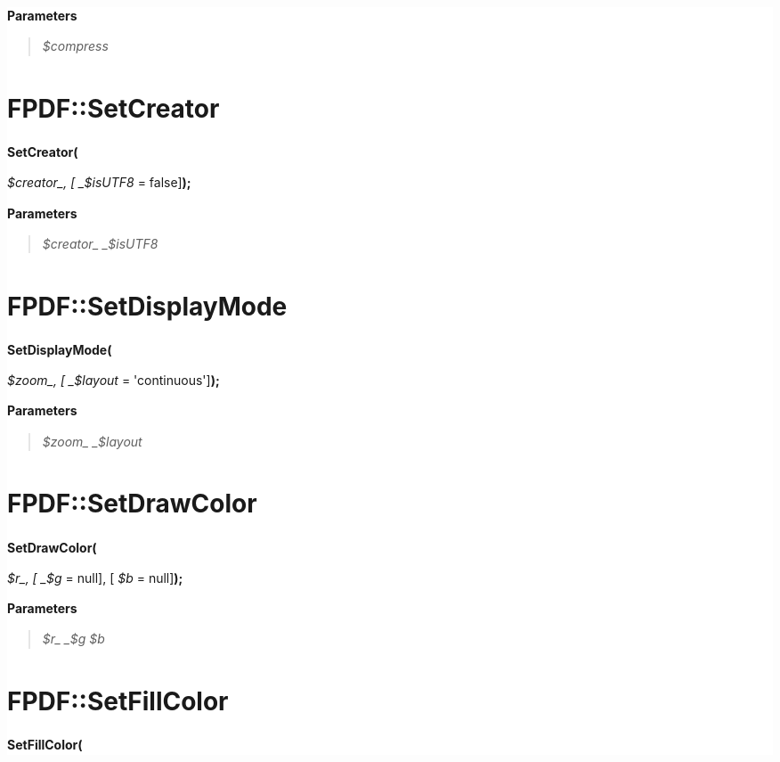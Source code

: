 

**Parameters**
> _$compress_


# FPDF::SetCreator #

**SetCreator(**

_$creator_, [
_$isUTF8_ = false]**);**





**Parameters**
> _$creator_
> _$isUTF8_


# FPDF::SetDisplayMode #

**SetDisplayMode(**

_$zoom_, [
_$layout_ = 'continuous']**);**





**Parameters**
> _$zoom_
> _$layout_


# FPDF::SetDrawColor #

**SetDrawColor(**

_$r_, [
_$g_ = null], [
_$b_ = null]**);**





**Parameters**
> _$r_
> _$g_
> _$b_


# FPDF::SetFillColor #

**SetFillColor(**
